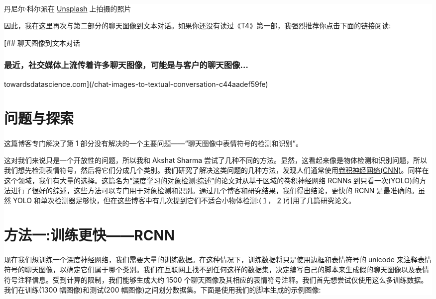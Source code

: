 丹尼尔·科尔派在 [Unsplash](https://unsplash.com?utm_source=medium&utm_medium=referral) 上拍摄的照片

因此，我在这里再次与第二部分的聊天图像到文本对话。如果你还没有读过《T4》第一部，我强烈推荐你点击下面的链接阅读:

[](/chat-images-to-textual-conversation-c44aadef59fe) [## 聊天图像到文本对话

### 最近，社交媒体上流传着许多聊天图像，可能是与客户的聊天图像…

towardsdatascience.com](/chat-images-to-textual-conversation-c44aadef59fe) 

# 问题与探索

这篇博客专门解决了第 1 部分没有解决的一个主要问题——“聊天图像中表情符号的检测和识别”。

这对我们来说只是一个开放性的问题，所以我和 Akshat Sharma 尝试了几种不同的方法。显然，这看起来像是物体检测和识别问题，所以我们想先检测表情符号，然后将它们分成几个类别。我们研究了解决这类问题的几种方法，发现人们通常使用[卷积神经网络(CNN)](/a-comprehensive-guide-to-convolutional-neural-networks-the-eli5-way-3bd2b1164a53)。同样在这个领域，我们有大量的选择。这篇名为[“深度学习的对象检测:综述”](https://arxiv.org/pdf/1807.05511.pdf)的论文对从基于区域的卷积神经网络 RCNNs 到只看一次(YOLO)的方法进行了很好的综述，这些方法可以专门用于对象检测和识别。通过几个博客和研究结果，我们得出结论，更快的 RCNN 是最准确的。虽然 YOLO 和单次检测器足够快，但在这些博客中有几次提到它们不适合小物体检测:( [1](/r-cnn-fast-r-cnn-faster-r-cnn-yolo-object-detection-algorithms-36d53571365e) ， [2](https://medium.com/@jonathan_hui/object-detection-speed-and-accuracy-comparison-faster-r-cnn-r-fcn-ssd-and-yolo-5425656ae359) )引用了几篇研究论文。

# 方法一:训练更快——RCNN

现在我们想训练一个深度神经网络，我们需要大量的训练数据。在这种情况下，训练数据将只是使用边框和表情符号的 unicode 来注释表情符号的聊天图像，以确定它们属于哪个类别。我们在互联网上找不到任何这样的数据集，决定编写自己的脚本来生成假的聊天图像以及表情符号注释信息。受到计算的限制，我们能够生成大约 1500 个聊天图像及其相应的表情符号注释。我们首先想尝试仅使用这么多训练数据。我们在训练(1300 幅图像)和测试(200 幅图像)之间划分数据集。下面是使用我们的脚本生成的示例图像:
